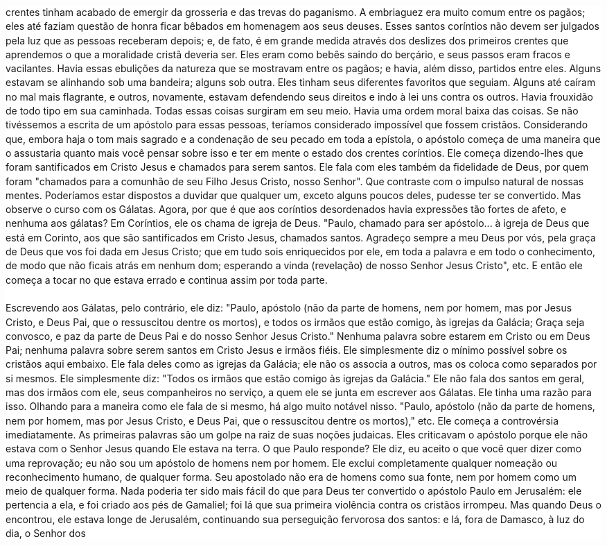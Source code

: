 crentes tinham acabado de emergir da grosseria e das trevas do
paganismo. A embriaguez era muito comum entre os pagãos; eles até faziam
questão de honra ficar bêbados em homenagem aos seus deuses. Esses
santos coríntios não devem ser julgados pela luz que as pessoas
receberam depois; e, de fato, é em grande medida através dos deslizes
dos primeiros crentes que aprendemos o que a moralidade cristã deveria
ser. Eles eram como bebês saindo do berçário, e seus passos eram fracos
e vacilantes. Havia essas ebulições da natureza que se mostravam entre
os pagãos; e havia, além disso, partidos entre eles. Alguns estavam se
alinhando sob uma bandeira; alguns sob outra. Eles tinham seus
diferentes favoritos que seguiam. Alguns até caíram no mal mais
flagrante, e outros, novamente, estavam defendendo seus direitos e indo
à lei uns contra os outros. Havia frouxidão de todo tipo em sua
caminhada. Todas essas coisas surgiram em seu meio. Havia uma ordem
moral baixa das coisas. Se não tivéssemos a escrita de um apóstolo para
essas pessoas, teríamos considerado impossível que fossem cristãos.
Considerando que, embora haja o tom mais sagrado e a condenação de seu
pecado em toda a epístola, o apóstolo começa de uma maneira que o
assustaria quanto mais você pensar sobre isso e ter em mente o estado
dos crentes coríntios. Ele começa dizendo-lhes que foram santificados em
Cristo Jesus e chamados para serem santos. Ele fala com eles também da
fidelidade de Deus, por quem foram \"chamados para a comunhão de seu
Filho Jesus Cristo, nosso Senhor\". Que contraste com o impulso natural
de nossas mentes. Poderíamos estar dispostos a duvidar que qualquer um,
exceto alguns poucos deles, pudesse ter se convertido. Mas observe o
curso com os Gálatas. Agora, por que é que aos coríntios desordenados
havia expressões tão fortes de afeto, e nenhuma aos gálatas? Em
Coríntios, ele os chama de igreja de Deus. \"Paulo, chamado para ser
apóstolo\... à igreja de Deus que está em Corinto, aos que são
santificados em Cristo Jesus, chamados santos. Agradeço sempre a meu
Deus por vós, pela graça de Deus que vos foi dada em Jesus Cristo; que
em tudo sois enriquecidos por ele, em toda a palavra e em todo o
conhecimento, de modo que não ficais atrás em nenhum dom; esperando a
vinda (revelação) de nosso Senhor Jesus Cristo\", etc. E então ele
começa a tocar no que estava errado e continua assim por toda parte.\
\
Escrevendo aos Gálatas, pelo contrário, ele diz: \"Paulo, apóstolo (não
da parte de homens, nem por homem, mas por Jesus Cristo, e Deus Pai, que
o ressuscitou dentre os mortos), e todos os irmãos que estão comigo, às
igrejas da Galácia; Graça seja convosco, e paz da parte de Deus Pai e do
nosso Senhor Jesus Cristo.\" Nenhuma palavra sobre estarem em Cristo ou
em Deus Pai; nenhuma palavra sobre serem santos em Cristo Jesus e irmãos
fiéis. Ele simplesmente diz o mínimo possível sobre os cristãos aqui
embaixo. Ele fala deles como as igrejas da Galácia; ele não os associa a
outros, mas os coloca como separados por si mesmos. Ele simplesmente
diz: \"Todos os irmãos que estão comigo às igrejas da Galácia.\" Ele não
fala dos santos em geral, mas dos irmãos com ele, seus companheiros no
serviço, a quem ele se junta em escrever aos Gálatas. Ele tinha uma
razão para isso. Olhando para a maneira como ele fala de si mesmo, há
algo muito notável nisso. \"Paulo, apóstolo (não da parte de homens, nem
por homem, mas por Jesus Cristo, e Deus Pai, que o ressuscitou dentre os
mortos),\" etc. Ele começa a controvérsia imediatamente. As primeiras
palavras são um golpe na raiz de suas noções judaicas. Eles criticavam o
apóstolo porque ele não estava com o Senhor Jesus quando Ele estava na
terra. O que Paulo responde? Ele diz, eu aceito o que você quer dizer
como uma reprovação; eu não sou um apóstolo de homens nem por homem. Ele
exclui completamente qualquer nomeação ou reconhecimento humano, de
qualquer forma. Seu apostolado não era de homens como sua fonte, nem por
homem como um meio de qualquer forma. Nada poderia ter sido mais fácil
do que para Deus ter convertido o apóstolo Paulo em Jerusalém: ele
pertencia a ela, e foi criado aos pés de Gamaliel; foi lá que sua
primeira violência contra os cristãos irrompeu. Mas quando Deus o
encontrou, ele estava longe de Jerusalém, continuando sua perseguição
fervorosa dos santos: e lá, fora de Damasco, à luz do dia, o Senhor dos